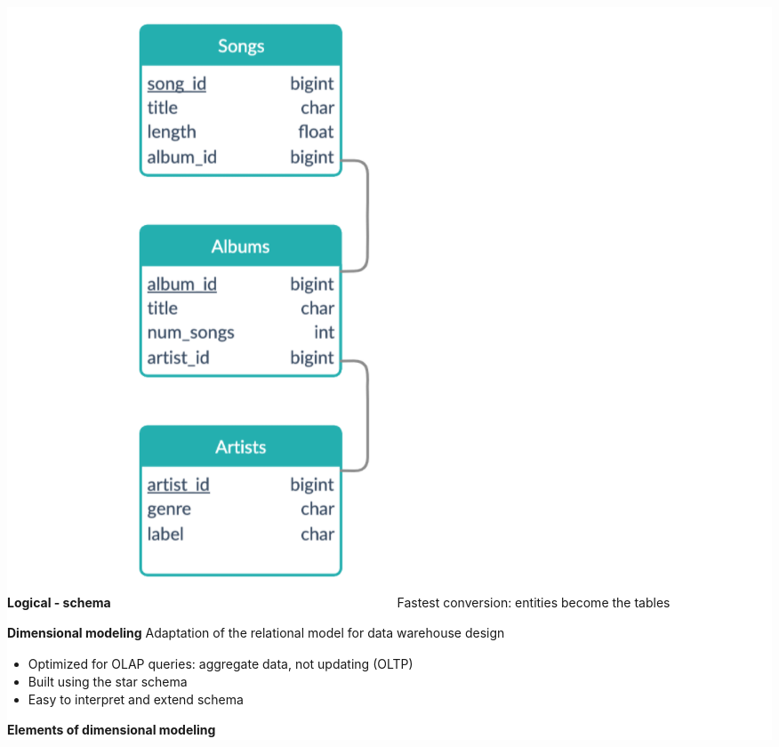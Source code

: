 **Logical - schema**
<img src="/assets/images/20210507_DatabaseDesign/pic9.png" class="largepic"/>
Fastest conversion: entities become the tables

**Dimensional modeling**
Adaptation of the relational model for data warehouse design
* Optimized for OLAP queries: aggregate data, not updating (OLTP) 
* Built using the star schema
* Easy to interpret and extend schema

**Elements of dimensional modeling**